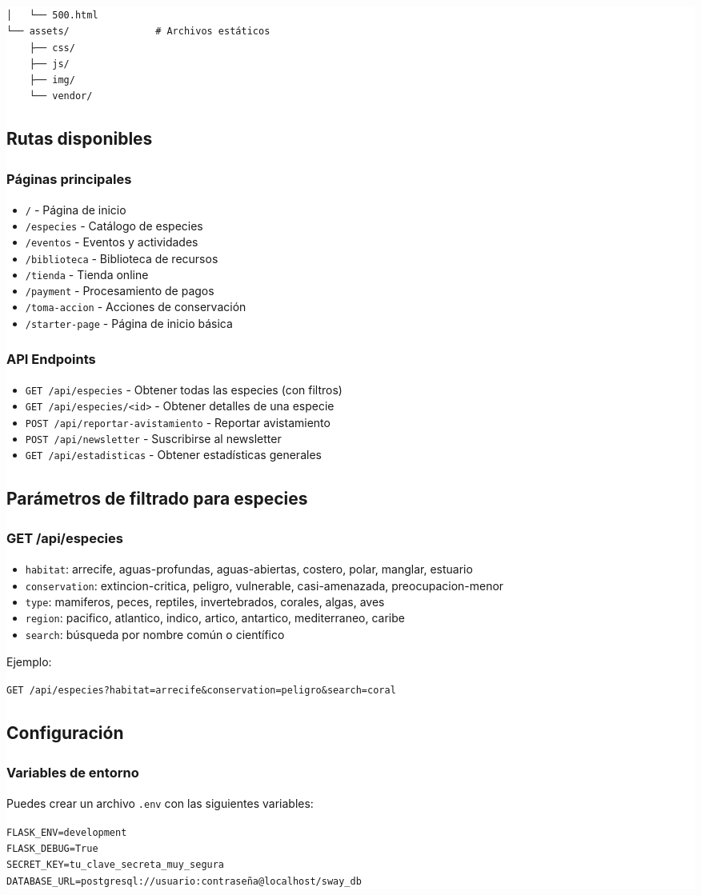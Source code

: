 ```
│   └── 500.html
└── assets/               # Archivos estáticos
    ├── css/
    ├── js/
    ├── img/
    └── vendor/
```

## Rutas disponibles

### Páginas principales
- `/` - Página de inicio
- `/especies` - Catálogo de especies
- `/eventos` - Eventos y actividades
- `/biblioteca` - Biblioteca de recursos
- `/tienda` - Tienda online
- `/payment` - Procesamiento de pagos
- `/toma-accion` - Acciones de conservación
- `/starter-page` - Página de inicio básica

### API Endpoints
- `GET /api/especies` - Obtener todas las especies (con filtros)
- `GET /api/especies/<id>` - Obtener detalles de una especie
- `POST /api/reportar-avistamiento` - Reportar avistamiento
- `POST /api/newsletter` - Suscribirse al newsletter
- `GET /api/estadisticas` - Obtener estadísticas generales

## Parámetros de filtrado para especies

### GET /api/especies
- `habitat`: arrecife, aguas-profundas, aguas-abiertas, costero, polar, manglar, estuario
- `conservation`: extincion-critica, peligro, vulnerable, casi-amenazada, preocupacion-menor
- `type`: mamiferos, peces, reptiles, invertebrados, corales, algas, aves
- `region`: pacifico, atlantico, indico, artico, antartico, mediterraneo, caribe
- `search`: búsqueda por nombre común o científico

Ejemplo:
```
GET /api/especies?habitat=arrecife&conservation=peligro&search=coral
```

## Configuración

### Variables de entorno
Puedes crear un archivo `.env` con las siguientes variables:

```env
FLASK_ENV=development
FLASK_DEBUG=True
SECRET_KEY=tu_clave_secreta_muy_segura
DATABASE_URL=postgresql://usuario:contraseña@localhost/sway_db
```
